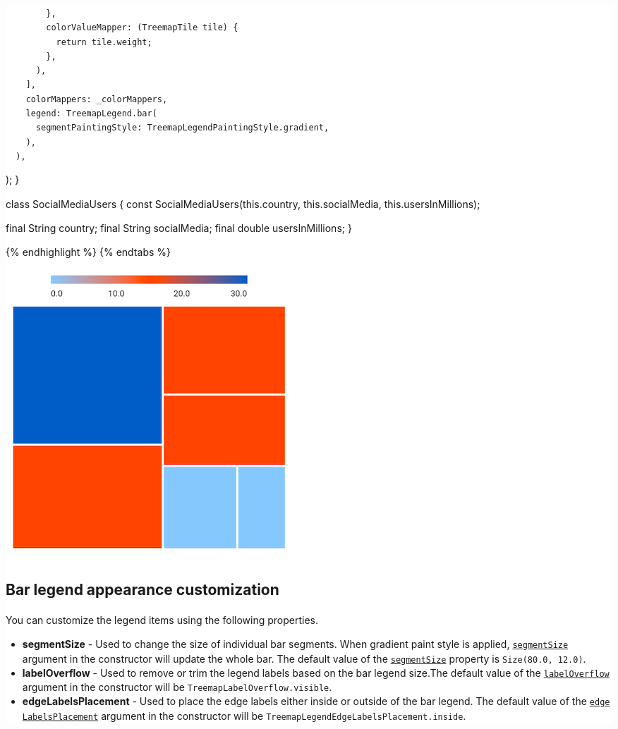             },
            colorValueMapper: (TreemapTile tile) {
              return tile.weight;
            },
          ),
        ],
        colorMappers: _colorMappers,
        legend: TreemapLegend.bar(
          segmentPaintingStyle: TreemapLegendPaintingStyle.gradient,
        ),
      ),
   );
}

class SocialMediaUsers {
  const SocialMediaUsers(this.country, this.socialMedia, this.usersInMillions);

  final String country;
  final String socialMedia;
  final double usersInMillions;
}

{% endhighlight %}
{% endtabs %}

![Bar legend gradient type](images/legend/bar-legend-gradient-type.png)

## Bar legend appearance customization

You can customize the legend items using the following properties.

* **segmentSize** - Used to change the size of individual bar segments. When gradient paint style is applied, [`segmentSize`](https://pub.dev/documentation/syncfusion_flutter_treemap/latest/treemap/TreemapLegend/TreemapLegend.bar.html) argument in the constructor will update the whole bar. The default value of the [`segmentSize`](https://pub.dev/documentation/syncfusion_flutter_treemap/latest/treemap/TreemapLegend/TreemapLegend.bar.html) property is `Size(80.0, 12.0)`.
* **labelOverflow** - Used to remove or trim the legend labels based on the bar legend size.The default value of the [`labelOverflow`](https://pub.dev/documentation/syncfusion_flutter_treemap/latest/treemap/TreemapLegend/TreemapLegend.bar.html) argument in the constructor will be `TreemapLabelOverflow.visible`.
* **edgeLabelsPlacement** - Used to place the edge labels either inside or outside of the bar legend. The default value of the [`edgeLabelsPlacement`](https://pub.dev/documentation/syncfusion_flutter_treemap/latest/treemap/TreemapLegend/TreemapLegend.bar.html) argument in the constructor will be `TreemapLegendEdgeLabelsPlacement.inside`.